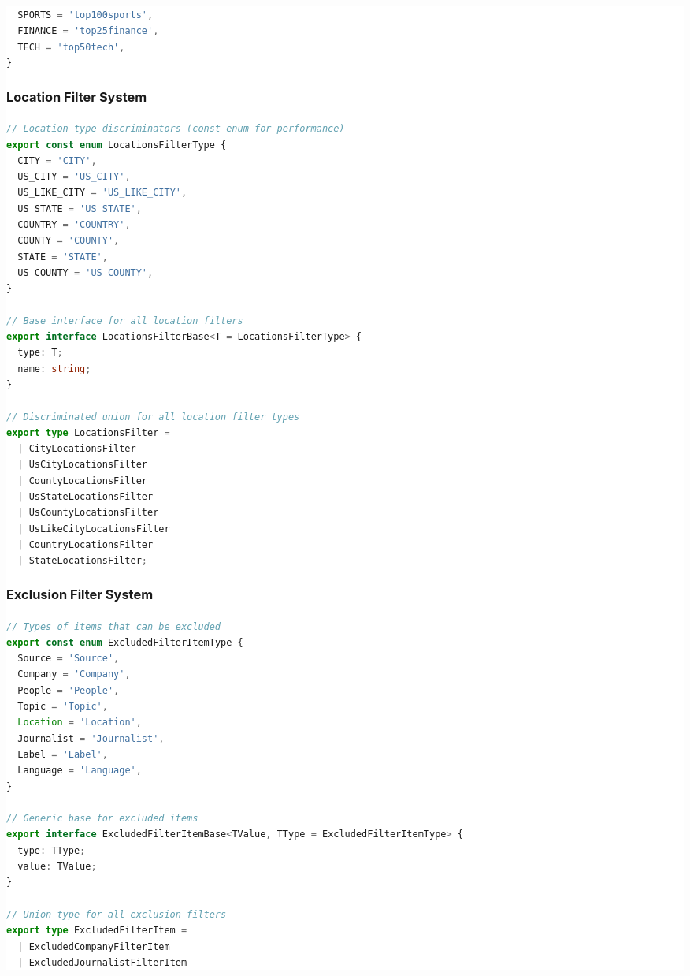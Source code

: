 ```typescript
  SPORTS = 'top100sports',
  FINANCE = 'top25finance',
  TECH = 'top50tech',
}
```

### Location Filter System

```typescript
// Location type discriminators (const enum for performance)
export const enum LocationsFilterType {
  CITY = 'CITY',
  US_CITY = 'US_CITY',
  US_LIKE_CITY = 'US_LIKE_CITY',
  US_STATE = 'US_STATE',
  COUNTRY = 'COUNTRY',
  COUNTY = 'COUNTY',
  STATE = 'STATE',
  US_COUNTY = 'US_COUNTY',
}

// Base interface for all location filters
export interface LocationsFilterBase<T = LocationsFilterType> {
  type: T;
  name: string;
}

// Discriminated union for all location filter types
export type LocationsFilter =
  | CityLocationsFilter
  | UsCityLocationsFilter
  | CountyLocationsFilter
  | UsStateLocationsFilter
  | UsCountyLocationsFilter
  | UsLikeCityLocationsFilter
  | CountryLocationsFilter
  | StateLocationsFilter;
```

### Exclusion Filter System

```typescript
// Types of items that can be excluded
export const enum ExcludedFilterItemType {
  Source = 'Source',
  Company = 'Company',
  People = 'People',
  Topic = 'Topic',
  Location = 'Location',
  Journalist = 'Journalist',
  Label = 'Label',
  Language = 'Language',
}

// Generic base for excluded items
export interface ExcludedFilterItemBase<TValue, TType = ExcludedFilterItemType> {
  type: TType;
  value: TValue;
}

// Union type for all exclusion filters
export type ExcludedFilterItem =
  | ExcludedCompanyFilterItem
  | ExcludedJournalistFilterItem
```
